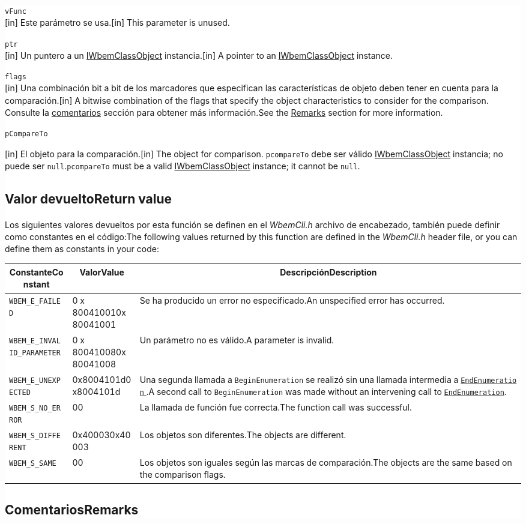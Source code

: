 `vFunc`  
<span data-ttu-id="283d1-107">[in] Este parámetro se usa.</span><span class="sxs-lookup"><span data-stu-id="283d1-107">[in] This parameter is unused.</span></span>

`ptr`  
<span data-ttu-id="283d1-108">[in] Un puntero a un [IWbemClassObject](/windows/desktop/api/wbemcli/nn-wbemcli-iwbemclassobject) instancia.</span><span class="sxs-lookup"><span data-stu-id="283d1-108">[in] A pointer to an [IWbemClassObject](/windows/desktop/api/wbemcli/nn-wbemcli-iwbemclassobject) instance.</span></span>

`flags`  
<span data-ttu-id="283d1-109">[in] Una combinación bit a bit de los marcadores que especifican las características de objeto deben tener en cuenta para la comparación.</span><span class="sxs-lookup"><span data-stu-id="283d1-109">[in] A bitwise combination of the flags that specify the object characteristics to consider for the comparison.</span></span> <span data-ttu-id="283d1-110">Consulte la [comentarios](#remarks) sección para obtener más información.</span><span class="sxs-lookup"><span data-stu-id="283d1-110">See the [Remarks](#remarks) section for more information.</span></span>

`pCompareTo`  

<span data-ttu-id="283d1-111">[in] El objeto para la comparación.</span><span class="sxs-lookup"><span data-stu-id="283d1-111">[in] The object for comparison.</span></span> <span data-ttu-id="283d1-112">`pcompareTo` debe ser válido [IWbemClassObject](/windows/desktop/api/wbemcli/nn-wbemcli-iwbemclassobject) instancia; no puede ser `null`.</span><span class="sxs-lookup"><span data-stu-id="283d1-112">`pcompareTo` must be a valid [IWbemClassObject](/windows/desktop/api/wbemcli/nn-wbemcli-iwbemclassobject) instance; it cannot be `null`.</span></span>

## <a name="return-value"></a><span data-ttu-id="283d1-113">Valor devuelto</span><span class="sxs-lookup"><span data-stu-id="283d1-113">Return value</span></span>

<span data-ttu-id="283d1-114">Los siguientes valores devueltos por esta función se definen en el *WbemCli.h* archivo de encabezado, también puede definir como constantes en el código:</span><span class="sxs-lookup"><span data-stu-id="283d1-114">The following values returned by this function are defined in the *WbemCli.h* header file, or you can define them as constants in your code:</span></span>

|<span data-ttu-id="283d1-115">Constante</span><span class="sxs-lookup"><span data-stu-id="283d1-115">Constant</span></span>  |<span data-ttu-id="283d1-116">Valor</span><span class="sxs-lookup"><span data-stu-id="283d1-116">Value</span></span>  |<span data-ttu-id="283d1-117">Descripción</span><span class="sxs-lookup"><span data-stu-id="283d1-117">Description</span></span>  |
|---------|---------|---------|
| `WBEM_E_FAILED` | <span data-ttu-id="283d1-118">0 x 80041001</span><span class="sxs-lookup"><span data-stu-id="283d1-118">0x80041001</span></span> | <span data-ttu-id="283d1-119">Se ha producido un error no especificado.</span><span class="sxs-lookup"><span data-stu-id="283d1-119">An unspecified error has occurred.</span></span> |
| `WBEM_E_INVALID_PARAMETER` | <span data-ttu-id="283d1-120">0 x 80041008</span><span class="sxs-lookup"><span data-stu-id="283d1-120">0x80041008</span></span> | <span data-ttu-id="283d1-121">Un parámetro no es válido.</span><span class="sxs-lookup"><span data-stu-id="283d1-121">A parameter is invalid.</span></span> |
| `WBEM_E_UNEXPECTED` | <span data-ttu-id="283d1-122">0x8004101d</span><span class="sxs-lookup"><span data-stu-id="283d1-122">0x8004101d</span></span> | <span data-ttu-id="283d1-123">Una segunda llamada a `BeginEnumeration` se realizó sin una llamada intermedia a [ `EndEnumeration` ](endenumeration.md).</span><span class="sxs-lookup"><span data-stu-id="283d1-123">A second call to `BeginEnumeration` was made without an intervening call to [`EndEnumeration`](endenumeration.md).</span></span> |
| `WBEM_S_NO_ERROR` | <span data-ttu-id="283d1-124">0</span><span class="sxs-lookup"><span data-stu-id="283d1-124">0</span></span> | <span data-ttu-id="283d1-125">La llamada de función fue correcta.</span><span class="sxs-lookup"><span data-stu-id="283d1-125">The function call was successful.</span></span>  |
| `WBEM_S_DIFFERENT` | <span data-ttu-id="283d1-126">0x40003</span><span class="sxs-lookup"><span data-stu-id="283d1-126">0x40003</span></span> | <span data-ttu-id="283d1-127">Los objetos son diferentes.</span><span class="sxs-lookup"><span data-stu-id="283d1-127">The objects are different.</span></span> |
| `WBEM_S_SAME` | <span data-ttu-id="283d1-128">0</span><span class="sxs-lookup"><span data-stu-id="283d1-128">0</span></span> | <span data-ttu-id="283d1-129">Los objetos son iguales según las marcas de comparación.</span><span class="sxs-lookup"><span data-stu-id="283d1-129">The objects are the same based on the comparison flags.</span></span> |
  
## <a name="remarks"></a><span data-ttu-id="283d1-130">Comentarios</span><span class="sxs-lookup"><span data-stu-id="283d1-130">Remarks</span></span>
